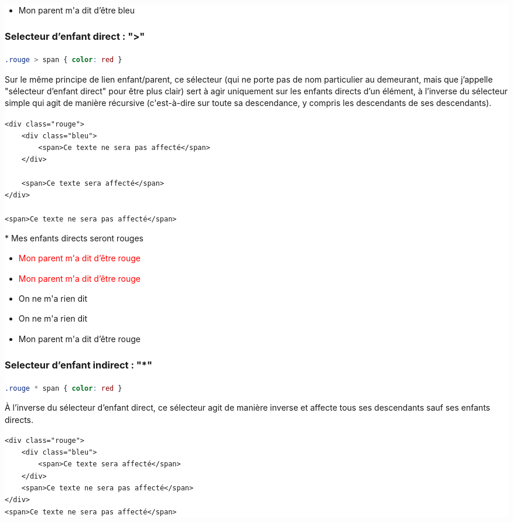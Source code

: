 *   Mon parent m'a dit d’être bleu
</div>

### Selecteur d’enfant direct : ">"

```css
.rouge > span { color: red }
```

Sur le même principe de lien enfant/parent, ce sélecteur (qui ne porte pas de nom particulier au demeurant, mais que j’appelle "sélecteur d’enfant direct" pour être plus clair) sert à agir uniquement sur les enfants directs d’un élément, à l’inverse du sélecteur simple qui agit de manière récursive (c'est-à-dire sur toute sa descendance, y compris les descendants de ses descendants).

```markup
<div class="rouge">
	<div class="bleu">
		<span>Ce texte ne sera pas affecté</span>
	</div>

	<span>Ce texte sera affecté</span>
</div>

<span>Ce texte ne sera pas affecté</span>
```
<div class="showcode">
*   Mes enfants directs seront rouges

*   <span style="color:red">Mon parent m'a dit d’être rouge</span>
*   <span style="color:red">Mon parent m'a dit d’être rouge</span>

*   On ne m'a rien dit
*   On ne m'a rien dit
*   Mon parent m'a dit d’être rouge
</div>

### Selecteur d’enfant indirect : "*"

```css
.rouge * span { color: red }
```

À l’inverse du sélecteur d’enfant direct, ce sélecteur agit de manière inverse et affecte tous ses descendants sauf ses enfants directs.

```markup
<div class="rouge">
	<div class="bleu">
		<span>Ce texte sera affecté</span>
	</div>
	<span>Ce texte ne sera pas affecté</span>
</div>
<span>Ce texte ne sera pas affecté</span>
```
<div class="showcode">
